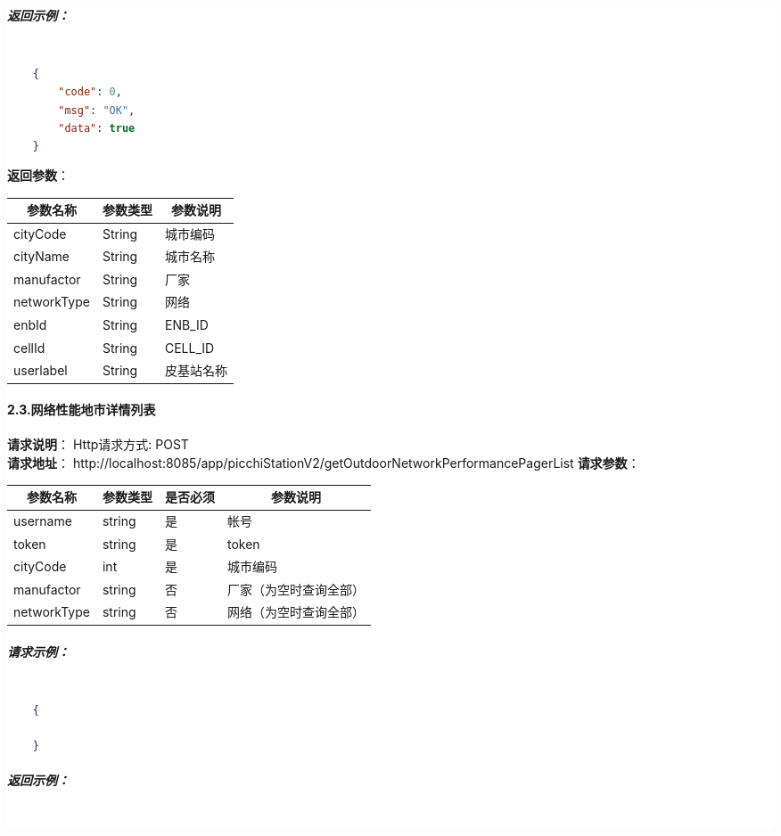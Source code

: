##### 返回示例：

```json
    
    {
        "code": 0,
        "msg": "OK",
        "data": true
    }

```

**返回参数**：

参数名称 | 参数类型| 参数说明 
---|---|---
cityCode|String| 城市编码
cityName|String| 城市名称
manufactor|String| 厂家
networkType|String| 网络
enbId|String|ENB_ID
cellId|String|CELL_ID
userlabel|String|皮基站名称


#### 2.3.网络性能地市详情列表
**请求说明**： Http请求方式: POST  
**请求地址**： http://localhost:8085/app/picchiStationV2/getOutdoorNetworkPerformancePagerList
**请求参数**：

参数名称 | 参数类型| 是否必须| 参数说明
---|---|---| ---
username| string| 是| 帐号
token| string| 是|token
cityCode|int|是|城市编码
manufactor| string| 否|厂家（为空时查询全部）
networkType| string| 否|网络（为空时查询全部）


##### 请求示例： 

```json
 
    {
    	
    }

```

##### 返回示例：

```json
    


```
